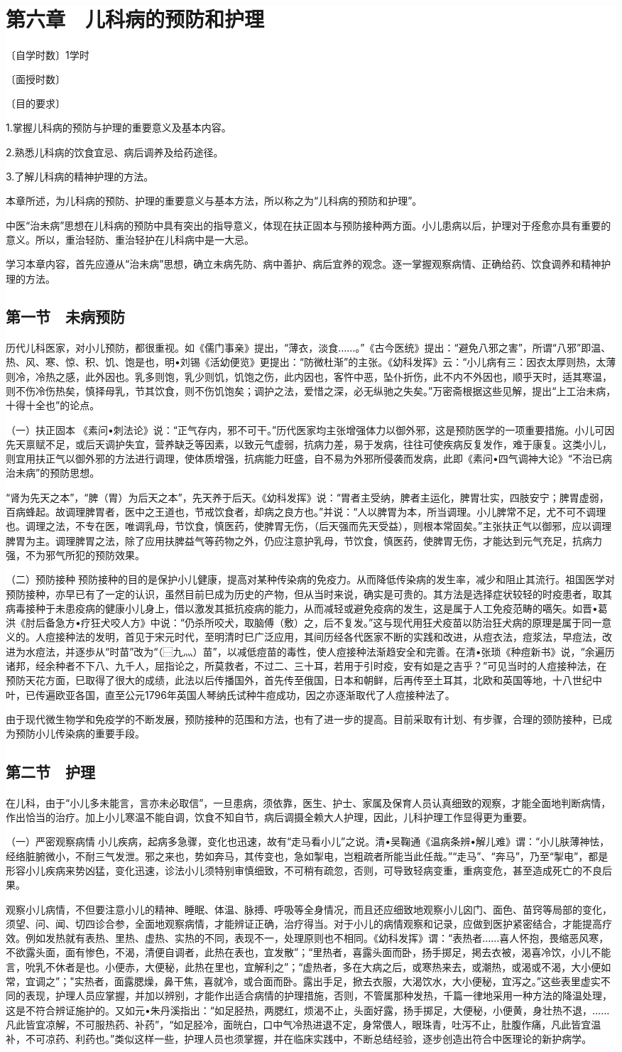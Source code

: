 # 第六章　儿科病的预防和护理

〔自学时数〕1学时

〔面授时数〕

〔目的要求〕

1.掌握儿科病的预防与护理的重要意义及基本内容。

2.熟悉儿科病的饮食宜忌、病后调养及给药途径。

3.了解儿科病的精神护理的方法。

本章所述，为儿科病的预防、护理的重要意义与基本方法，所以称之为“儿科病的预防和护理”。

中医“治未病”思想在儿科病的预防中具有突出的指导意义，体现在扶正固本与预防接种两方面。小儿患病以后，护理对于痊愈亦具有重要的意义。所以，重治轻防、重治轻护在儿科病中是一大忌。

学习本章内容，首先应遵从“治未病”思想，确立未病先防、病中善护、病后宜养的观念。逐一掌握观察病情、正确给药、饮食调养和精神护理的方法。

## 第一节　未病预防

历代儿科医家，对小儿预防，都很重视。如《儒门事亲》提出，“薄衣，淡食……。”《古今医统》提出：“避免八邪之害”，所谓“八邪”即温、热、风、寒、惊、积、饥、饱是也，明•刘锡《活幼便览》更提出：“防微杜渐”的主张。《幼科发挥》云：“小儿病有三：因衣太厚则热，太薄则冷，冷热之感，此外因也。乳多则饱，乳少则饥，饥饱之伤，此内因也，客忤中恶，坠仆折伤，此不内不外因也，顺乎天时，适其寒温，则不伤冷伤热矣，慎择母乳，节其饮食，则不伤饥饱矣；调护之法，爱惜之深，必无纵驰之失矣。”万密斋根据这些见解，提出“上工治未病，十得十全也”的论点。

（一）扶正固本 《素问•刺法论》说：“正气存内，邪不可干。”历代医家均主张增强体力以御外邪，这是预防医学的一项重要措施。小儿可因先天禀赋不足，或后天调护失宜，营养缺乏等因素，以致元气虚弱，抗病力差，易于发病，往往可使疾病反复发作，难于康复。这类小儿，则宜用扶正气以御外邪的方法进行调理，使体质增强，抗病能力旺盛，自不易为外邪所侵袭而发病，此即《素问•四气调神大论》“不治已病治未病”的预防思想。

“肾为先天之本”，“脾（胃）为后天之本”，先天养于后天。《幼科发挥》说：“胃者主受纳，脾者主运化，脾胃壮实，四肢安宁；脾胃虚弱，百病蜂起。故调理脾胃者，医中之王道也，节戒饮食者，却病之良方也。”并说：“人以脾胃为本，所当调理。小儿脾常不足，尤不可不调理也。调理之法，不专在医，唯调乳母，节饮食，慎医药，使脾胃无伤，（后天强而先天受益），则根本常固矣。”主张扶正气以御邪，应以调理脾胃为主。调理脾胃之法，除了应用扶脾益气等药物之外，仍应注意护乳母，节饮食，慎医药，使脾胃无伤，才能达到元气充足，抗病力强，不为邪气所犯的预防效果。

（二）预防接种
预防接种的目的是保护小儿健康，提高对某种传染病的免疫力。从而降低传染病的发生率，减少和阻止其流行。祖国医学对预防接种，亦早已有了一定的认识，虽然目前巳成为历史的产物，但从当时来说，确实是可贵的。其方法是选择症状较轻的时疫患者，取其病毒接种于未患疫病的健康小儿身上，借以激发其抵抗疫病的能力，从而减轻或避免疫病的发生，这是属于人工免疫范畴的嚆矢。如晋•葛洪《肘后备急方•疗狂犬咬人方》中说：“仍杀所咬犬，取脑傅（敷）之，后不复发。”这与现代用狂犬疫苗以防治狂犬病的原理是属于同一意义的。人痘接种法的发明，首见于宋元时代，至明清时巳广泛应用，其间历经各代医家不断的实践和改进，从痘衣法，痘浆法，早痘法，改进为水痘法，并逐歩从“时苗”改为“（⿱九灬）苗”，以减低痘苗的毒性，使人痘接种法渐趋安全和完善。在清•张琐《种痘新书》说，“余遍历诸邦，经余种者不下八、九千人，屈指论之，所莫救者，不过二、三十耳，若用于引时疫，安有如是之吉乎？”可见当时的人痘接种法，在预防天花方面，巳取得了很大的成绩，此法以后传播国外，首先传至俄国，日本和朝鲜，后再传至土耳其，北欧和英国等地，十八世纪中叶，已传遍欧亚各国，直至公元1796年英国人琴纳氏试种牛痘成功，因之亦逐渐取代了人痘接种法了。

由于现代微生物学和免疫学的不断发展，预防接种的范围和方法，也有了进一步的提高。目前采取有计划、有步骤，合理的颈防接种，已成为预防小儿传染病的重要手段。

## 第二节　护理

在儿科，由于“小儿多未能言，言亦未必取信”，一旦患病，须依靠，医生、护士、家属及保育人员认真细致的观察，才能全面地判断病情，作出恰当的治疗。加上小儿寒温不能自调，饮食不知自节，病后调摄全赖大人护理，因此，儿科护理工作显得更为重要。

（一）严密观察病情 小儿疾病，起病多急骤，变化也迅速，故有“走马看小儿”之说。清•吴鞠通《温病条辨•解儿难》谓：“小儿肤薄神怯，经络脏腑微小，不耐三气发泄。邪之来也，势如奔马，其传变也，急如掣电，岂粗疏者所能当此任哉。”“走马”、“奔马”，乃至“掣电”，都是形容小儿疾病来势凶猛，变化迅速，诊法小儿须特别审慎细致，不可稍有疏忽，否则，可导致轻病变重，重病变危，甚至造成死亡的不良后果。

观察小儿病情，不但要注意小儿的精神、睡眠、体温、脉搏、呼吸等全身情况，而且还应细致地观察小儿囟门、面色、苗窍等局部的变化，须望、问、闻、切四诊合参，全面地观察病情，才能辨证正确，治疗得当。对于小儿的病情观察和记录，应做到医护紧密结合，才能提高疗效。例如发热就有表热、里热、虚热、实热的不同，表现不一，处理原则也不相同。《幼科发挥》谓：“表热者……喜人怀抱，畏缩恶风寒，不欲露头面，面有惨色，不渴，清便自调者，此热在表也，宜发散”；“里热者，喜露头面而卧，扬手掷足，掲去衣被，渴喜冷饮，小儿不能言，吮乳不休者是也。小便赤，大便秘，此热在里也，宜解利之”；“虚热者，多在大病之后，或寒热来去，或潮热，或渴或不渴，大小便如常，宜调之”；"实热者，面露腮燥，鼻干焦，喜就冷，或合面而卧。露出手足，掀去衣服，大渴饮水，大小便秘，宜泻之。”这些表里虚实不同的表现，护理人员应掌握，并加以辨别，才能作出适合病情的护理措施，否则，不管属那种发热，千篇一律地采用一种方法的降温处理，这是不符合辨证施护的。又如元•朱丹溪指出：“如足胫热，两腮红，烦渴不止，头面好露，扬手掷足，大便秘，小便黄，身壮热不退，……凡此皆宜凉解，不可服热药、补药”，“如足胫冷，面㿠白，口中气冷热进退不定，身常偎人，眼珠青，吐泻不止，肚腹作痛，凡此皆宜温补，不可凉药、利药也。”类似这样一些，护理人员也须掌握，并在临床实践中，不断总结经验，逐步创造出符合中医理论的新护病学。
